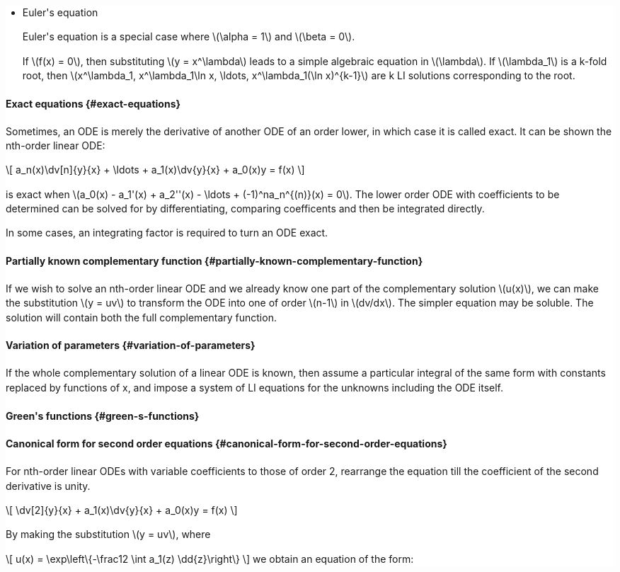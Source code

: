 

-  Euler's equation

    Euler's equation is a special case where \\(\alpha = 1\\) and \\(\beta = 0\\).

    If \\(f(x) = 0\\), then substituting \\(y = x^\lambda\\) leads to a simple algebraic equation in \\(\lambda\\). If \\(\lambda\_1\\) is a k-fold root, then \\(x^\lambda\_1, x^\lambda\_1\ln x, \ldots, x^\lambda\_1(\ln x)^{k-1}\\) are k LI solutions corresponding to the root.


#### Exact equations {#exact-equations}

Sometimes, an ODE is merely the derivative of another ODE of an order lower, in which case it is called exact. It can be shown the nth-order linear ODE:

\\[
a\_n(x)\dv[n]{y}{x} + \ldots + a\_1(x)\dv{y}{x}  + a\_0(x)y = f(x)
\\]

is exact when \\(a\_0(x) - a\_1'(x) + a\_2''(x) - \ldots + (-1)^na\_n^{(n)}(x) = 0\\). The lower order ODE with coefficients to be determined can be solved for by differentiating, comparing coefficents and then be integrated directly.

In some cases, an integrating factor is required to turn an ODE exact.


#### Partially known complementary function {#partially-known-complementary-function}

If we wish to solve an nth-order linear ODE and we already know one part of the complementary solution \\(u(x)\\), we can make the substitution \\(y = uv\\) to transform the ODE into one of order \\(n-1\\) in \\(dv/dx\\). The simpler equation may be soluble. The solution will contain both the full complementary function.


#### Variation of parameters {#variation-of-parameters}

If the whole complementary solution of a linear ODE is known, then assume a particular integral of the same form with constants replaced by functions of x, and impose a system of LI equations for the unknowns including the ODE itself.


#### Green's functions {#green-s-functions}


#### Canonical form for second order equations {#canonical-form-for-second-order-equations}

For nth-order linear ODEs with variable coefficients to those of order 2, rearrange the equation till the coefficient of the second derivative is unity.

\\[
\dv[2]{y}{x} + a\_1(x)\dv{y}{x} + a\_0(x)y = f(x)
\\]

By making the substitution \\(y = uv\\), where

\\[
u(x) = \exp\left\\{-\frac12 \int a\_1(z) \dd{z}\right\\}
\\]
we obtain an equation of the form:
